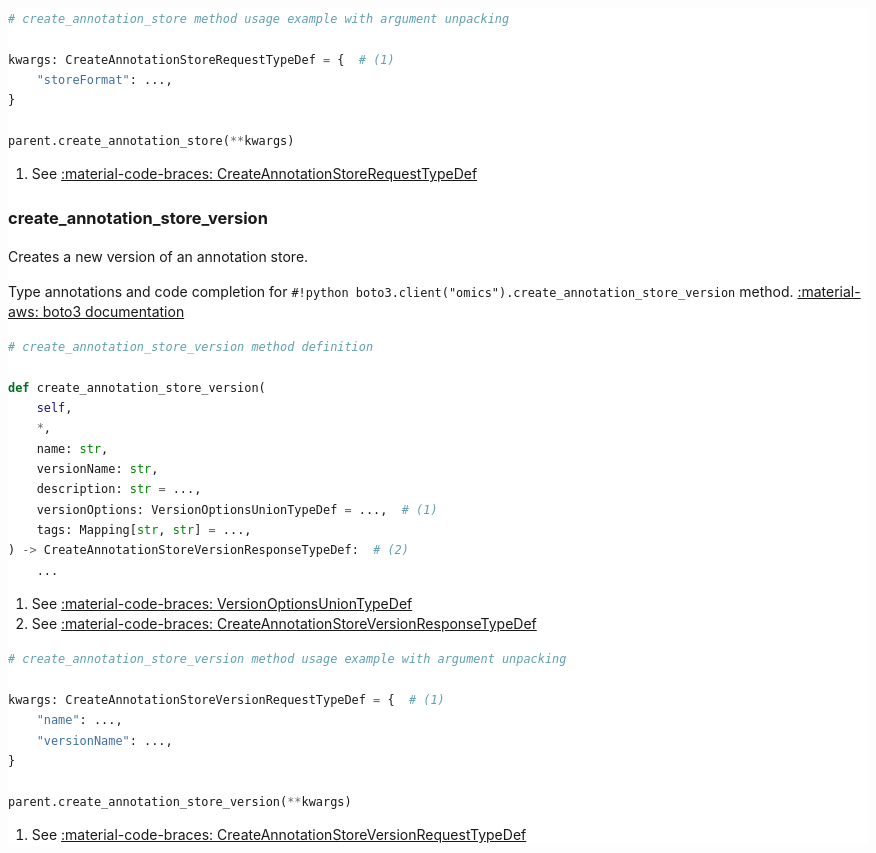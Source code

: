
```python
# create_annotation_store method usage example with argument unpacking

kwargs: CreateAnnotationStoreRequestTypeDef = {  # (1)
    "storeFormat": ...,
}

parent.create_annotation_store(**kwargs)
```

1. See [:material-code-braces: CreateAnnotationStoreRequestTypeDef](./type_defs.md#createannotationstorerequesttypedef)

### create\_annotation\_store\_version

Creates a new version of an annotation store.

Type annotations and code completion for `#!python boto3.client("omics").create_annotation_store_version` method.
[:material-aws: boto3 documentation](https://boto3.amazonaws.com/v1/documentation/api/latest/reference/services/omics/client/create_annotation_store_version.html)

```python
# create_annotation_store_version method definition

def create_annotation_store_version(
    self,
    *,
    name: str,
    versionName: str,
    description: str = ...,
    versionOptions: VersionOptionsUnionTypeDef = ...,  # (1)
    tags: Mapping[str, str] = ...,
) -> CreateAnnotationStoreVersionResponseTypeDef:  # (2)
    ...
```

1. See [:material-code-braces: VersionOptionsUnionTypeDef](#versionoptionsuniontypedef)
2. See [:material-code-braces: CreateAnnotationStoreVersionResponseTypeDef](./type_defs.md#createannotationstoreversionresponsetypedef)


```python
# create_annotation_store_version method usage example with argument unpacking

kwargs: CreateAnnotationStoreVersionRequestTypeDef = {  # (1)
    "name": ...,
    "versionName": ...,
}

parent.create_annotation_store_version(**kwargs)
```

1. See [:material-code-braces: CreateAnnotationStoreVersionRequestTypeDef](./type_defs.md#createannotationstoreversionrequesttypedef)
